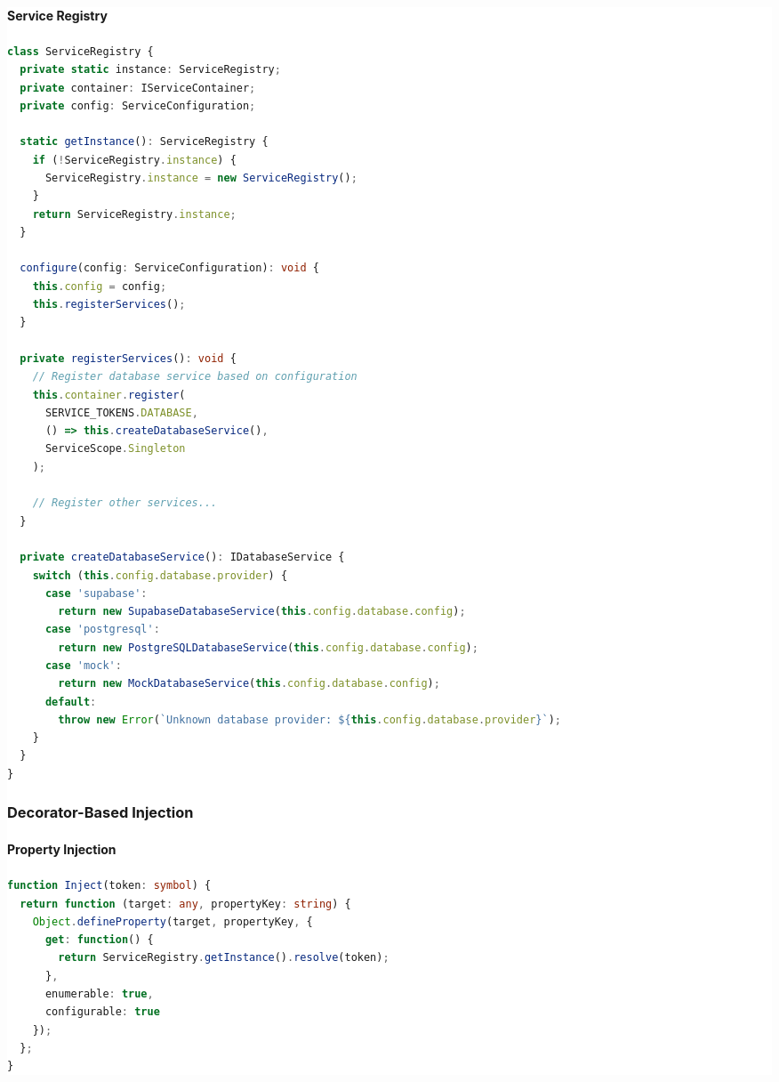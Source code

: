 ```typescript
```

#### Service Registry
```typescript
class ServiceRegistry {
  private static instance: ServiceRegistry;
  private container: IServiceContainer;
  private config: ServiceConfiguration;

  static getInstance(): ServiceRegistry {
    if (!ServiceRegistry.instance) {
      ServiceRegistry.instance = new ServiceRegistry();
    }
    return ServiceRegistry.instance;
  }

  configure(config: ServiceConfiguration): void {
    this.config = config;
    this.registerServices();
  }

  private registerServices(): void {
    // Register database service based on configuration
    this.container.register(
      SERVICE_TOKENS.DATABASE,
      () => this.createDatabaseService(),
      ServiceScope.Singleton
    );

    // Register other services...
  }

  private createDatabaseService(): IDatabaseService {
    switch (this.config.database.provider) {
      case 'supabase':
        return new SupabaseDatabaseService(this.config.database.config);
      case 'postgresql':
        return new PostgreSQLDatabaseService(this.config.database.config);
      case 'mock':
        return new MockDatabaseService(this.config.database.config);
      default:
        throw new Error(`Unknown database provider: ${this.config.database.provider}`);
    }
  }
}
```

### Decorator-Based Injection

#### Property Injection
```typescript
function Inject(token: symbol) {
  return function (target: any, propertyKey: string) {
    Object.defineProperty(target, propertyKey, {
      get: function() {
        return ServiceRegistry.getInstance().resolve(token);
      },
      enumerable: true,
      configurable: true
    });
  };
}

```